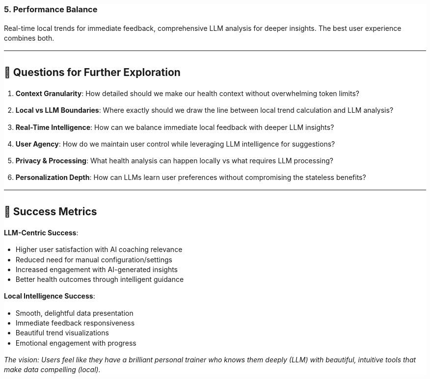 ### 5. **Performance Balance**
Real-time local trends for immediate feedback, comprehensive LLM analysis for deeper insights. The best user experience combines both.

---

## 💭 Questions for Further Exploration

1. **Context Granularity**: How detailed should we make our health context without overwhelming token limits?

2. **Local vs LLM Boundaries**: Where exactly should we draw the line between local trend calculation and LLM analysis?

3. **Real-Time Intelligence**: How can we balance immediate local feedback with deeper LLM insights?

4. **User Agency**: How do we maintain user control while leveraging LLM intelligence for suggestions?

5. **Privacy & Processing**: What health analysis can happen locally vs what requires LLM processing?

6. **Personalization Depth**: How can LLMs learn user preferences without compromising the stateless benefits?

---

## 🎯 Success Metrics

**LLM-Centric Success**:
- Higher user satisfaction with AI coaching relevance
- Reduced need for manual configuration/settings
- Increased engagement with AI-generated insights
- Better health outcomes through intelligent guidance

**Local Intelligence Success**:
- Smooth, delightful data presentation
- Immediate feedback responsiveness  
- Beautiful trend visualizations
- Emotional engagement with progress

*The vision: Users feel like they have a brilliant personal trainer who knows them deeply (LLM) with beautiful, intuitive tools that make data compelling (local).*